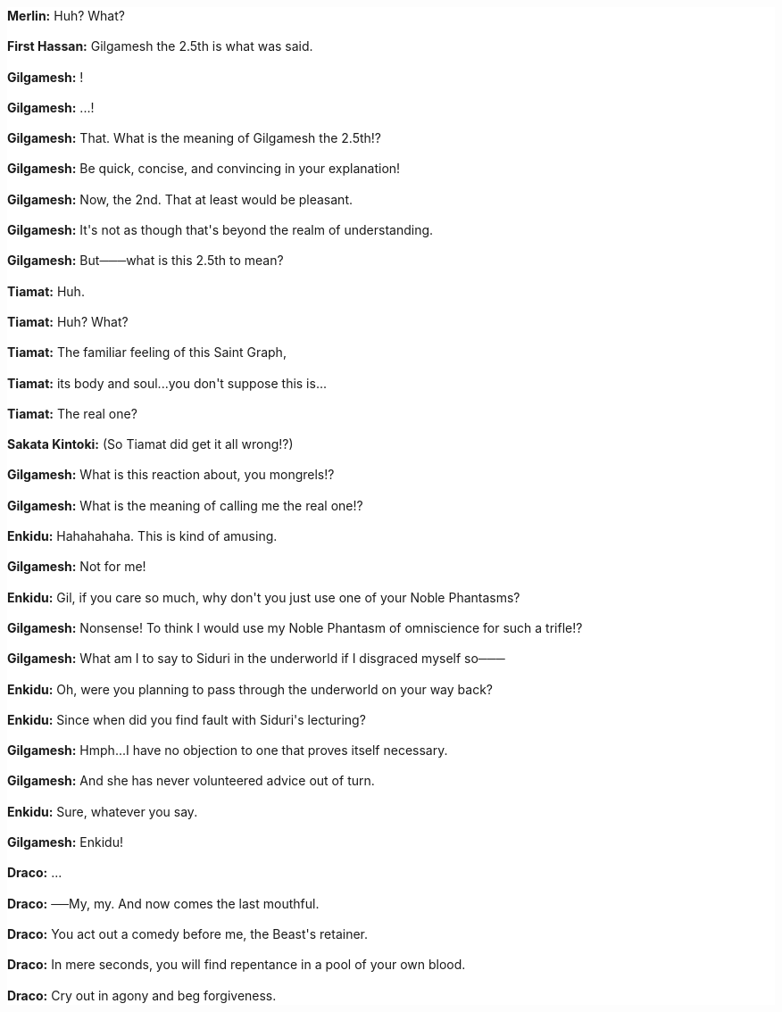 **Merlin:**  Huh? What?  
  
**First Hassan:**  Gilgamesh the 2.5th is what was said.  
  
**Gilgamesh:**  !  
  
**Gilgamesh:**  ...!  
  
**Gilgamesh:**  That. What is the meaning of Gilgamesh the 2.5th!?  
  
**Gilgamesh:**  Be quick, concise, and convincing in your explanation!  
  
**Gilgamesh:**  Now, the 2nd. That at least would be pleasant.  
  
**Gilgamesh:**  It's not as though that's beyond the realm of understanding.  
  
**Gilgamesh:**  But───what is this 2.5th to mean?  
  
**Tiamat:**  Huh.  
  
**Tiamat:**  Huh? What?  
  
**Tiamat:**  The familiar feeling of this Saint Graph,  
  
**Tiamat:**  its body and soul...you don't suppose this is...  
  
**Tiamat:**  The real one?  
  
**Sakata Kintoki:**  (So Tiamat did get it all wrong!?)  
  
**Gilgamesh:**  What is this reaction about, you mongrels!?  
  
**Gilgamesh:**  What is the meaning of calling me the real one!?  
  
**Enkidu:**  Hahahahaha. This is kind of amusing.  
  
**Gilgamesh:**  Not for me!  
  
**Enkidu:**  Gil, if you care so much, why don't you just use one of your Noble Phantasms?  
  
**Gilgamesh:**  Nonsense! To think I would use my Noble Phantasm of omniscience for such a trifle!?  
  
**Gilgamesh:**  What am I to say to Siduri in the underworld if I disgraced myself so───  
  
**Enkidu:**  Oh, were you planning to pass through the underworld on your way back?  
  
**Enkidu:**  Since when did you find fault with Siduri's lecturing?  
  
**Gilgamesh:**  Hmph...I have no objection to one that proves itself necessary.  
  
**Gilgamesh:**  And she has never volunteered advice out of turn.  
  
**Enkidu:**  Sure, whatever you say.  
  
**Gilgamesh:**  Enkidu!  
  
**Draco:**  ...  
  
**Draco:**  ──My, my. And now comes the last mouthful.  
  
**Draco:**  You act out a comedy before me, the Beast's retainer.  
  
**Draco:**  In mere seconds, you will find repentance in a pool of your own blood.  
  
**Draco:**  Cry out in agony and beg forgiveness.  
  